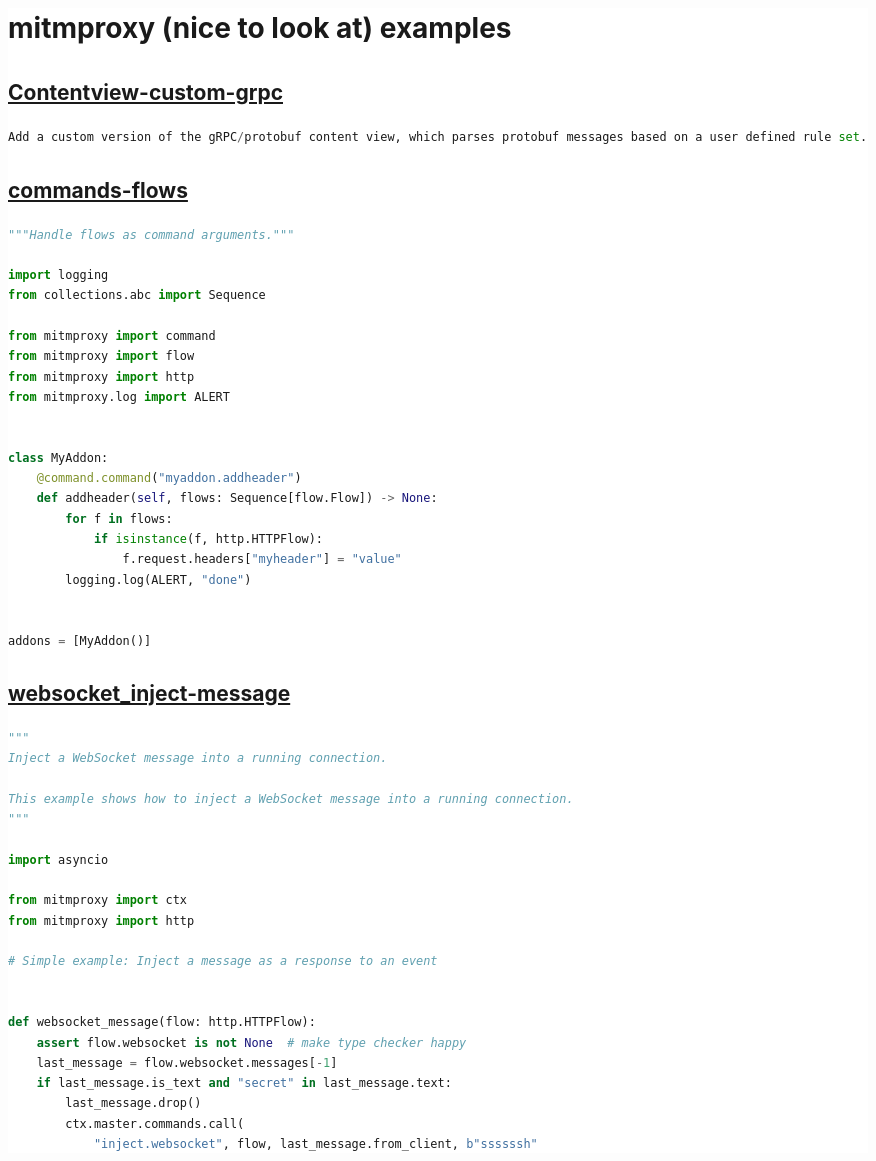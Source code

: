 # mitmproxy (nice to look at) examples

## [Contentview-custom-grpc](https://docs.mitmproxy.org/stable/addons-examples/#contentview-custom-grpc)

```python
Add a custom version of the gRPC/protobuf content view, which parses protobuf messages based on a user defined rule set.
```


## [commands-flows](https://docs.mitmproxy.org/stable/addons-examples/#commands-flows)
```python
"""Handle flows as command arguments."""

import logging
from collections.abc import Sequence

from mitmproxy import command
from mitmproxy import flow
from mitmproxy import http
from mitmproxy.log import ALERT


class MyAddon:
    @command.command("myaddon.addheader")
    def addheader(self, flows: Sequence[flow.Flow]) -> None:
        for f in flows:
            if isinstance(f, http.HTTPFlow):
                f.request.headers["myheader"] = "value"
        logging.log(ALERT, "done")


addons = [MyAddon()]
```


## [websocket_inject-message](https://docs.mitmproxy.org/stable/addons-examples/#websocket-inject-message)

```python
"""
Inject a WebSocket message into a running connection.

This example shows how to inject a WebSocket message into a running connection.
"""

import asyncio

from mitmproxy import ctx
from mitmproxy import http

# Simple example: Inject a message as a response to an event


def websocket_message(flow: http.HTTPFlow):
    assert flow.websocket is not None  # make type checker happy
    last_message = flow.websocket.messages[-1]
    if last_message.is_text and "secret" in last_message.text:
        last_message.drop()
        ctx.master.commands.call(
            "inject.websocket", flow, last_message.from_client, b"ssssssh"
```